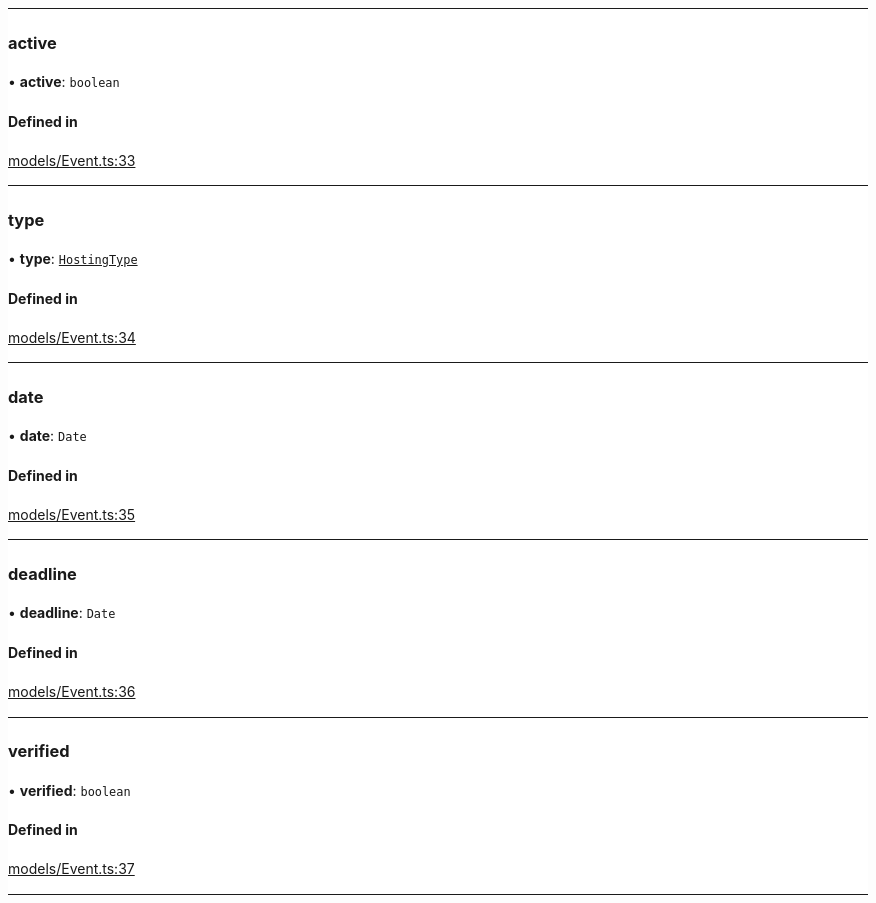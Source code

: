 ___

### active

• **active**: `boolean`

#### Defined in

[models/Event.ts:33](https://github.com/icontribute-founder/icontribute-webapp/blob/1301e9c/src/firebase-access/src/models/Event.ts#L33)

___

### type

• **type**: [`HostingType`](../enums/HostingType.md)

#### Defined in

[models/Event.ts:34](https://github.com/icontribute-founder/icontribute-webapp/blob/1301e9c/src/firebase-access/src/models/Event.ts#L34)

___

### date

• **date**: `Date`

#### Defined in

[models/Event.ts:35](https://github.com/icontribute-founder/icontribute-webapp/blob/1301e9c/src/firebase-access/src/models/Event.ts#L35)

___

### deadline

• **deadline**: `Date`

#### Defined in

[models/Event.ts:36](https://github.com/icontribute-founder/icontribute-webapp/blob/1301e9c/src/firebase-access/src/models/Event.ts#L36)

___

### verified

• **verified**: `boolean`

#### Defined in

[models/Event.ts:37](https://github.com/icontribute-founder/icontribute-webapp/blob/1301e9c/src/firebase-access/src/models/Event.ts#L37)

___
